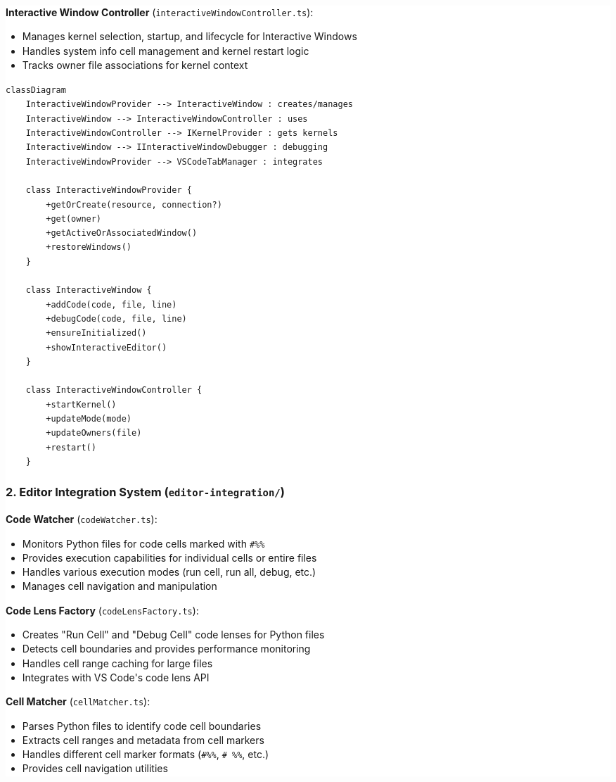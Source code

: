 **Interactive Window Controller** (`interactiveWindowController.ts`):
- Manages kernel selection, startup, and lifecycle for Interactive Windows
- Handles system info cell management and kernel restart logic
- Tracks owner file associations for kernel context

```mermaid
classDiagram
    InteractiveWindowProvider --> InteractiveWindow : creates/manages
    InteractiveWindow --> InteractiveWindowController : uses
    InteractiveWindowController --> IKernelProvider : gets kernels
    InteractiveWindow --> IInteractiveWindowDebugger : debugging
    InteractiveWindowProvider --> VSCodeTabManager : integrates

    class InteractiveWindowProvider {
        +getOrCreate(resource, connection?)
        +get(owner)
        +getActiveOrAssociatedWindow()
        +restoreWindows()
    }

    class InteractiveWindow {
        +addCode(code, file, line)
        +debugCode(code, file, line)
        +ensureInitialized()
        +showInteractiveEditor()
    }

    class InteractiveWindowController {
        +startKernel()
        +updateMode(mode)
        +updateOwners(file)
        +restart()
    }
```

### 2. Editor Integration System (`editor-integration/`)

**Code Watcher** (`codeWatcher.ts`):
- Monitors Python files for code cells marked with `#%%`
- Provides execution capabilities for individual cells or entire files
- Handles various execution modes (run cell, run all, debug, etc.)
- Manages cell navigation and manipulation

**Code Lens Factory** (`codeLensFactory.ts`):
- Creates "Run Cell" and "Debug Cell" code lenses for Python files
- Detects cell boundaries and provides performance monitoring
- Handles cell range caching for large files
- Integrates with VS Code's code lens API

**Cell Matcher** (`cellMatcher.ts`):
- Parses Python files to identify code cell boundaries
- Extracts cell ranges and metadata from cell markers
- Handles different cell marker formats (`#%%`, `# %%`, etc.)
- Provides cell navigation utilities
